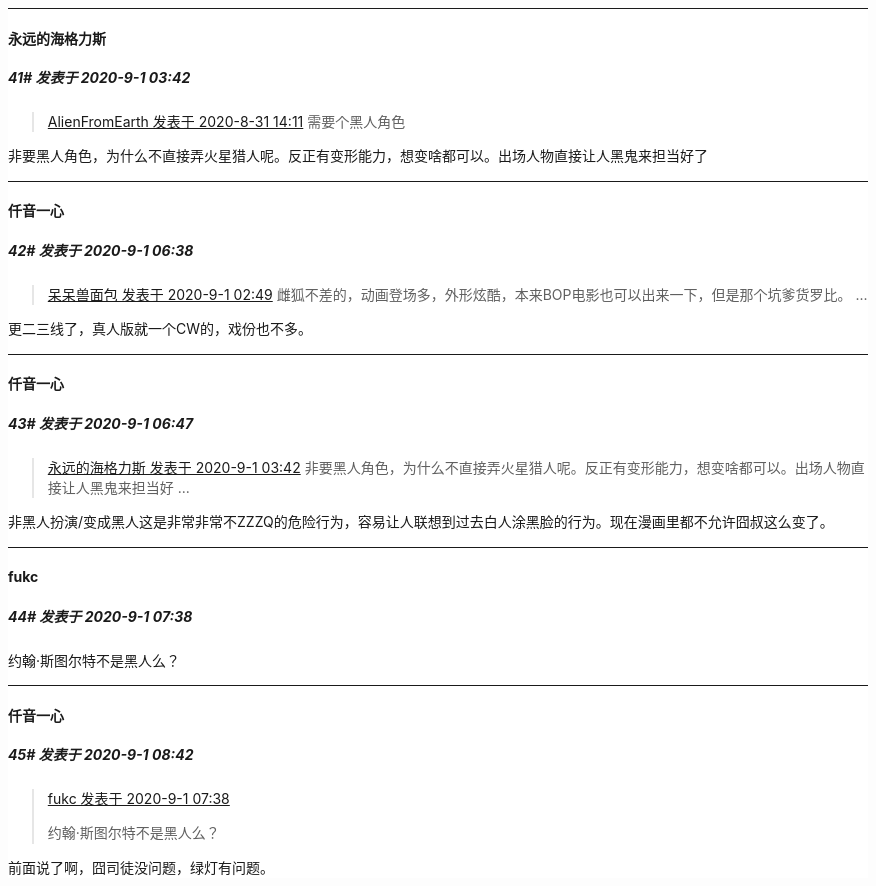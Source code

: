 -----

####  永远的海格力斯  
##### 41#       发表于 2020-9-1 03:42


<blockquote><a href="httphttps://bbs.saraba1st.com/2b/forum.php?mod=redirect&amp;goto=findpost&amp;pid=48600760&amp;ptid=1957392" target="_blank">AlienFromEarth 发表于 2020-8-31 14:11</a>
需要个黑人角色</blockquote>
非要黑人角色，为什么不直接弄火星猎人呢。反正有变形能力，想变啥都可以。出场人物直接让人黑鬼来担当好了


-----

####  仟音一心  
##### 42#       发表于 2020-9-1 06:38


<blockquote><a href="httphttps://bbs.saraba1st.com/2b/forum.php?mod=redirect&amp;goto=findpost&amp;pid=48606689&amp;ptid=1957392" target="_blank">呆呆兽面包 发表于 2020-9-1 02:49</a>
雌狐不差的，动画登场多，外形炫酷，本来BOP电影也可以出来一下，但是那个坑爹货罗比。 ...</blockquote>
更二三线了，真人版就一个CW的，戏份也不多。


-----

####  仟音一心  
##### 43#       发表于 2020-9-1 06:47


<blockquote><a href="httphttps://bbs.saraba1st.com/2b/forum.php?mod=redirect&amp;goto=findpost&amp;pid=48606759&amp;ptid=1957392" target="_blank">永远的海格力斯 发表于 2020-9-1 03:42</a>
非要黑人角色，为什么不直接弄火星猎人呢。反正有变形能力，想变啥都可以。出场人物直接让人黑鬼来担当好 ...</blockquote>
非黑人扮演/变成黑人这是非常非常不ZZZQ的危险行为，容易让人联想到过去白人涂黑脸的行为。现在漫画里都不允许囧叔这么变了。


-----

####  fukc  
##### 44#       发表于 2020-9-1 07:38


约翰·斯图尔特不是黑人么？


-----

####  仟音一心  
##### 45#       发表于 2020-9-1 08:42


<blockquote><a href="httphttps://bbs.saraba1st.com/2b/forum.php?mod=redirect&amp;goto=findpost&amp;pid=48607064&amp;ptid=1957392" target="_blank">fukc 发表于 2020-9-1 07:38</a>

约翰·斯图尔特不是黑人么？</blockquote>
前面说了啊，囧司徒没问题，绿灯有问题。

